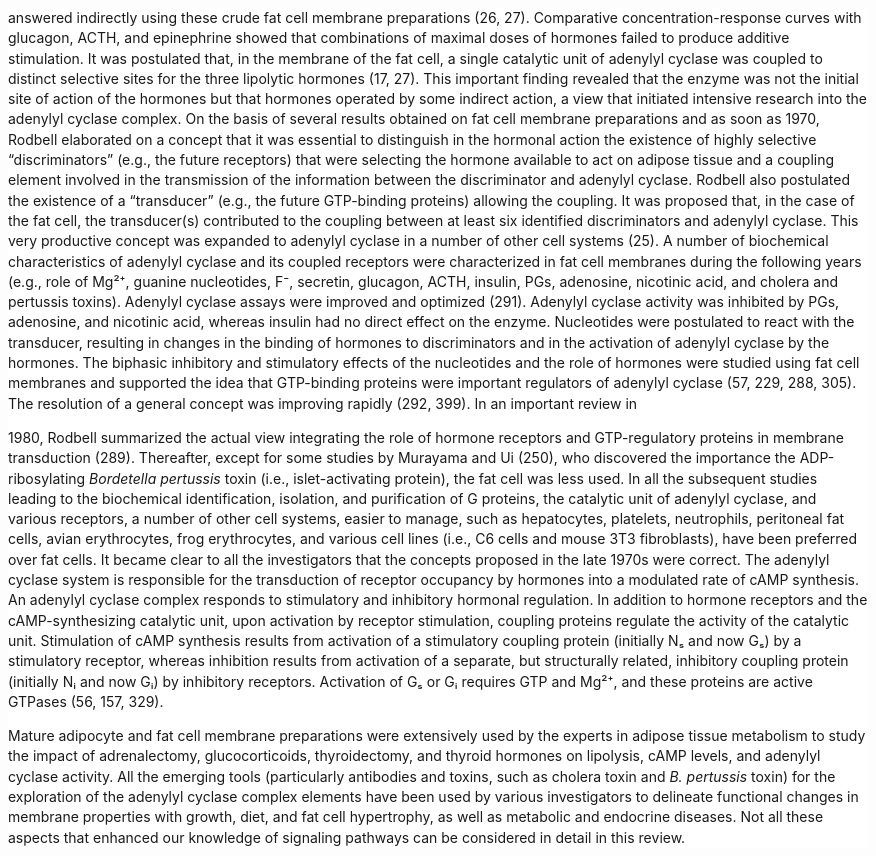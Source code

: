 answered indirectly using these crude fat cell membrane preparations (26, 27). Comparative concentration-response curves with glucagon, ACTH, and epinephrine showed that combinations of maximal doses of hormones failed to produce additive stimulation. It was postulated that, in the membrane of the fat cell, a single catalytic unit of adenylyl cyclase was coupled to distinct selective sites for the three lipolytic hormones (17, 27). This important finding revealed that the enzyme was not the initial site of action of the hormones but that hormones operated by some indirect action, a view that initiated intensive research into the adenylyl cyclase complex. On the basis of several results obtained on fat cell membrane preparations and as soon as 1970, Rodbell elaborated on a concept that it was essential to distinguish in the hormonal action the existence of highly selective “discriminators” (e.g., the future receptors) that were selecting the hormone available to act on adipose tissue and a coupling element involved in the transmission of the information between the discriminator and adenylyl cyclase. Rodbell also postulated the existence of a “transducer” (e.g., the future GTP-binding proteins) allowing the coupling. It was proposed that, in the case of the fat cell, the transducer(s) contributed to the coupling between at least six identified discriminators and adenylyl cyclase. This very productive concept was expanded to adenylyl cyclase in a number of other cell systems (25). A number of biochemical characteristics of adenylyl cyclase and its coupled receptors were characterized in fat cell membranes during the following years (e.g., role of Mg²⁺, guanine nucleotides, F⁻, secretin, glucagon, ACTH, insulin, PGs, adenosine, nicotinic acid, and cholera and pertussis toxins). Adenylyl cyclase assays were improved and optimized (291). Adenylyl cyclase activity was inhibited by PGs, adenosine, and nicotinic acid, whereas insulin had no direct effect on the enzyme. Nucleotides were postulated to react with the transducer, resulting in changes in the binding of hormones to discriminators and in the activation of adenylyl cyclase by the hormones. The biphasic inhibitory and stimulatory effects of the nucleotides and the role of hormones were studied using fat cell membranes and supported the idea that GTP-binding proteins were important regulators of adenylyl cyclase (57, 229, 288, 305). The resolution of a general concept was improving rapidly (292, 399). In an important review in

1980, Rodbell summarized the actual view integrating the role of hormone receptors and GTP-regulatory proteins in membrane transduction (289). Thereafter, except for some studies by Murayama and Ui (250), who discovered the importance the ADP-ribosylating *Bordetella pertussis* toxin (i.e., islet-activating protein), the fat cell was less used. In all the subsequent studies leading to the biochemical identification, isolation, and purification of G proteins, the catalytic unit of adenylyl cyclase, and various receptors, a number of other cell systems, easier to manage, such as hepatocytes, platelets, neutrophils, peritoneal fat cells, avian erythrocytes, frog erythrocytes, and various cell lines (i.e., C6 cells and mouse 3T3 fibroblasts), have been preferred over fat cells. It became clear to all the investigators that the concepts proposed in the late 1970s were correct. The adenylyl cyclase system is responsible for the transduction of receptor occupancy by hormones into a modulated rate of cAMP synthesis. An adenylyl cyclase complex responds to stimulatory and inhibitory hormonal regulation. In addition to hormone receptors and the cAMP-synthesizing catalytic unit, upon activation by receptor stimulation, coupling proteins regulate the activity of the catalytic unit. Stimulation of cAMP synthesis results from activation of a stimulatory coupling protein (initially Nₛ and now Gₛ) by a stimulatory receptor, whereas inhibition results from activation of a separate, but structurally related, inhibitory coupling protein (initially Nᵢ and now Gᵢ) by inhibitory receptors. Activation of Gₛ or Gᵢ requires GTP and Mg²⁺, and these proteins are active GTPases (56, 157, 329).

Mature adipocyte and fat cell membrane preparations were extensively used by the experts in adipose tissue metabolism to study the impact of adrenalectomy, glucocorticoids, thyroidectomy, and thyroid hormones on lipolysis, cAMP levels, and adenylyl cyclase activity. All the emerging tools (particularly antibodies and toxins, such as cholera toxin and *B. pertussis* toxin) for the exploration of the adenylyl cyclase complex elements have been used by various investigators to delineate functional changes in membrane properties with growth, diet, and fat cell hypertrophy, as well as metabolic and endocrine diseases. Not all these aspects that enhanced our knowledge of signaling pathways can be considered in detail in this review.
